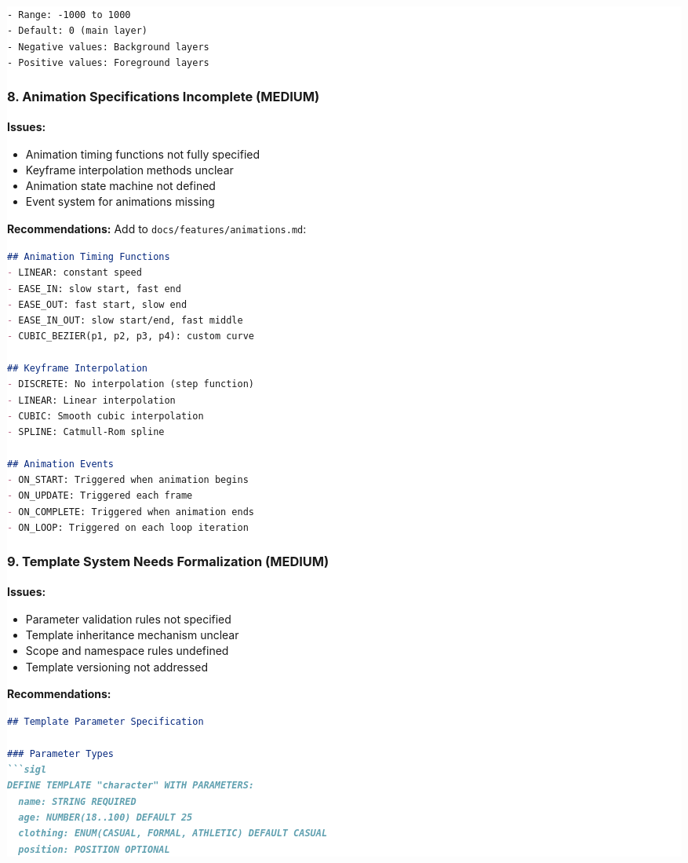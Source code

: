 ```
- Range: -1000 to 1000
- Default: 0 (main layer)
- Negative values: Background layers
- Positive values: Foreground layers
```

### 8. **Animation Specifications Incomplete** (MEDIUM)

**Issues:**
- Animation timing functions not fully specified
- Keyframe interpolation methods unclear
- Animation state machine not defined
- Event system for animations missing

**Recommendations:**
Add to `docs/features/animations.md`:
```markdown
## Animation Timing Functions
- LINEAR: constant speed
- EASE_IN: slow start, fast end
- EASE_OUT: fast start, slow end  
- EASE_IN_OUT: slow start/end, fast middle
- CUBIC_BEZIER(p1, p2, p3, p4): custom curve

## Keyframe Interpolation
- DISCRETE: No interpolation (step function)
- LINEAR: Linear interpolation
- CUBIC: Smooth cubic interpolation
- SPLINE: Catmull-Rom spline

## Animation Events
- ON_START: Triggered when animation begins
- ON_UPDATE: Triggered each frame
- ON_COMPLETE: Triggered when animation ends
- ON_LOOP: Triggered on each loop iteration
```

### 9. **Template System Needs Formalization** (MEDIUM)

**Issues:**
- Parameter validation rules not specified
- Template inheritance mechanism unclear
- Scope and namespace rules undefined
- Template versioning not addressed

**Recommendations:**
```markdown
## Template Parameter Specification

### Parameter Types
```sigl
DEFINE TEMPLATE "character" WITH PARAMETERS:
  name: STRING REQUIRED
  age: NUMBER(18..100) DEFAULT 25
  clothing: ENUM(CASUAL, FORMAL, ATHLETIC) DEFAULT CASUAL
  position: POSITION OPTIONAL
```
